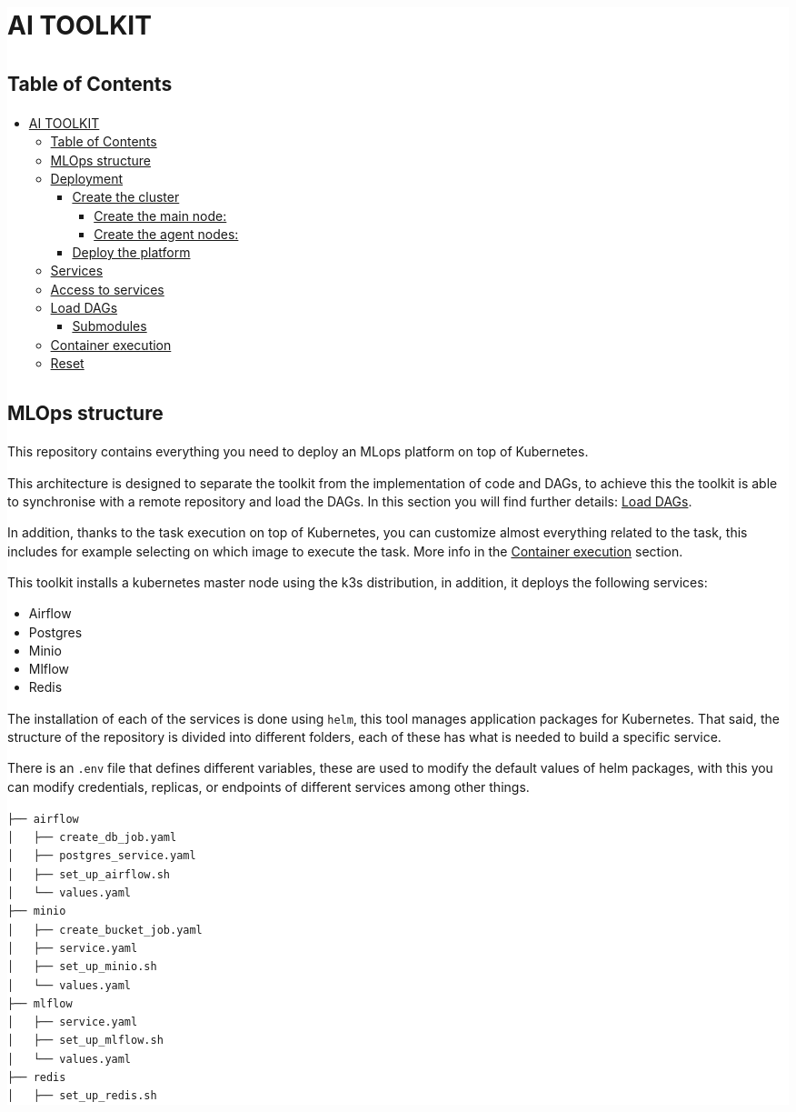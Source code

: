 # AI TOOLKIT

## Table of Contents

- [AI TOOLKIT](#ai-toolkit)
  - [Table of Contents](#table-of-contents)
  - [MLOps structure](#mlops-structure)
  - [Deployment](#deployment)
    - [Create the cluster](#create-the-cluster)
      - [Create the main node:](#create-the-main-node)
      - [Create the agent nodes:](#create-the-agent-nodes)
    - [Deploy the platform](#deploy-the-platform)
  - [Services](#services)
  - [Access to services](#access-to-services)
  - [Load DAGs](#load-dags)
    - [Submodules](#submodules)
  - [Container execution](#container-execution)
  - [Reset](#reset)

## MLOps structure

This repository contains everything you need to deploy an MLops platform on top of Kubernetes. 

This architecture is designed to separate the toolkit from the implementation of code and DAGs, to achieve this the toolkit is able to synchronise with a remote repository and load the DAGs. In this section you will find further details: [Load DAGs](#load-dags).

In addition, thanks to the task execution on top of Kubernetes, you can customize almost everything related to the task, this includes for example selecting on which image to execute the task. More info in the [Container execution](#container-execution) section.

This toolkit installs a kubernetes master node using the k3s distribution, in addition, it deploys the following services:

- Airflow
- Postgres
- Minio
- Mlflow
- Redis

The installation of each of the services is done using `helm`, this tool manages application packages for Kubernetes. That said, the structure of the repository is divided into different folders, each of these has what is needed to build a specific service.

There is an `.env` file that defines different variables, these are used to modify the default values of helm packages, with this you can modify credentials, replicas, or endpoints of different services among other things.

```
├── airflow
│   ├── create_db_job.yaml
│   ├── postgres_service.yaml
│   ├── set_up_airflow.sh
│   └── values.yaml
├── minio
│   ├── create_bucket_job.yaml
│   ├── service.yaml
│   ├── set_up_minio.sh
│   └── values.yaml
├── mlflow
│   ├── service.yaml
│   ├── set_up_mlflow.sh
│   └── values.yaml
├── redis
│   ├── set_up_redis.sh
```
